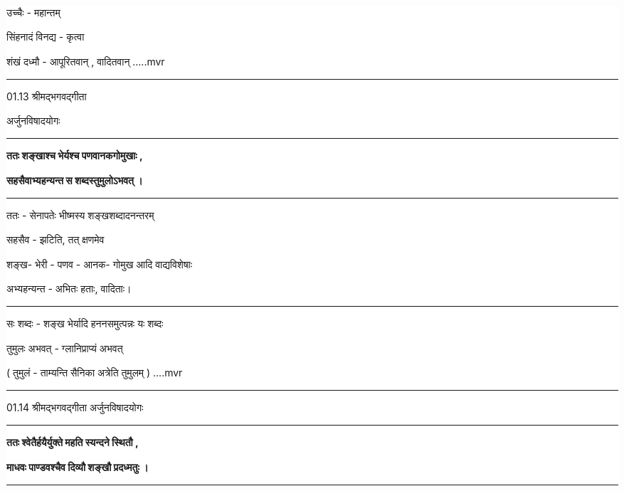 उच्चैः - महान्तम् 



सिंहनादं विनद्य - कृत्वा 



शंखं दध्मौ - आपूरितवान् , वादितवान् .....mvr 

__________________________________________________________________



01.13 श्रीमद्भगवद्गीता

अर्जुनविषादयोगः

_____________________________________

**ततः शङ्खाश्च भेर्यश्च पणवानकगोमुखाः ,** 

**सहसैवाभ्यहन्यन्त स शब्दस्तुमुलोऽभवत् ।** 

_____________________________________



ततः - सेनापतेः भीष्मस्य शङ्खशब्दादनन्तरम् 



सहसैव - झटिति, तत् क्षणमेव 

शङ्ख- भेरी - पणव - आनक- गोमुख आदि वाद्यविशेषाः 



अभ्यहन्यन्त - अभितः हताः, वादिताः। 



_____



सः शब्दः - शङ्ख भेर्यादि हननसमुत्पन्नः यः शब्दः 



तुमुलः अभवत् - ग्लानिप्राप्यं अभवत् 

\( तुमुलं - ताम्यन्ति सैनिका अत्रेति तुमुलम् \) ....mvr 



__________________________________________________________________



01.14 श्रीमद्भगवद्गीता अर्जुनविषादयोगः

_____________________________________

**ततः श्वेतैर्हयैर्युक्ते महति स्यन्दने स्थितौ ,** 

**माधवः पाण्डवश्चैव दिव्यौ शङ्खौ प्रदध्मतुः ।** 

_____________________________________
